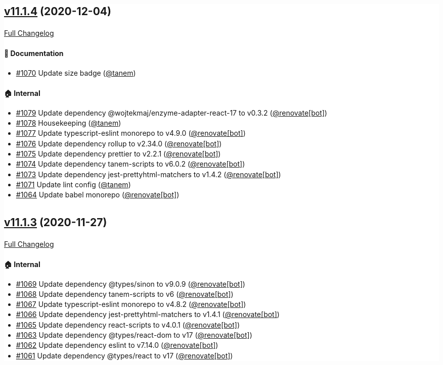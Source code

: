 ## [v11.1.4](https://github.com/tanem/react-svg/tree/v11.1.4) (2020-12-04)
[Full Changelog](https://github.com/tanem/react-svg/compare/v11.1.3...v11.1.4)

#### :memo: Documentation

- [#1070](https://github.com/tanem/react-svg/pull/1070) Update size badge ([@tanem](https://github.com/tanem))

#### :house: Internal

- [#1079](https://github.com/tanem/react-svg/pull/1079) Update dependency @wojtekmaj/enzyme-adapter-react-17 to v0.3.2 ([@renovate[bot]](https://github.com/apps/renovate))
- [#1078](https://github.com/tanem/react-svg/pull/1078) Housekeeping ([@tanem](https://github.com/tanem))
- [#1077](https://github.com/tanem/react-svg/pull/1077) Update typescript-eslint monorepo to v4.9.0 ([@renovate[bot]](https://github.com/apps/renovate))
- [#1076](https://github.com/tanem/react-svg/pull/1076) Update dependency rollup to v2.34.0 ([@renovate[bot]](https://github.com/apps/renovate))
- [#1075](https://github.com/tanem/react-svg/pull/1075) Update dependency prettier to v2.2.1 ([@renovate[bot]](https://github.com/apps/renovate))
- [#1074](https://github.com/tanem/react-svg/pull/1074) Update dependency tanem-scripts to v6.0.2 ([@renovate[bot]](https://github.com/apps/renovate))
- [#1073](https://github.com/tanem/react-svg/pull/1073) Update dependency jest-prettyhtml-matchers to v1.4.2 ([@renovate[bot]](https://github.com/apps/renovate))
- [#1071](https://github.com/tanem/react-svg/pull/1071) Update lint config ([@tanem](https://github.com/tanem))
- [#1064](https://github.com/tanem/react-svg/pull/1064) Update babel monorepo ([@renovate[bot]](https://github.com/apps/renovate))

## [v11.1.3](https://github.com/tanem/react-svg/tree/v11.1.3) (2020-11-27)
[Full Changelog](https://github.com/tanem/react-svg/compare/v11.1.2...v11.1.3)

#### :house: Internal

- [#1069](https://github.com/tanem/react-svg/pull/1069) Update dependency @types/sinon to v9.0.9 ([@renovate[bot]](https://github.com/apps/renovate))
- [#1068](https://github.com/tanem/react-svg/pull/1068) Update dependency tanem-scripts to v6 ([@renovate[bot]](https://github.com/apps/renovate))
- [#1067](https://github.com/tanem/react-svg/pull/1067) Update typescript-eslint monorepo to v4.8.2 ([@renovate[bot]](https://github.com/apps/renovate))
- [#1066](https://github.com/tanem/react-svg/pull/1066) Update dependency jest-prettyhtml-matchers to v1.4.1 ([@renovate[bot]](https://github.com/apps/renovate))
- [#1065](https://github.com/tanem/react-svg/pull/1065) Update dependency react-scripts to v4.0.1 ([@renovate[bot]](https://github.com/apps/renovate))
- [#1063](https://github.com/tanem/react-svg/pull/1063) Update dependency @types/react-dom to v17 ([@renovate[bot]](https://github.com/apps/renovate))
- [#1062](https://github.com/tanem/react-svg/pull/1062) Update dependency eslint to v7.14.0 ([@renovate[bot]](https://github.com/apps/renovate))
- [#1061](https://github.com/tanem/react-svg/pull/1061) Update dependency @types/react to v17 ([@renovate[bot]](https://github.com/apps/renovate))
